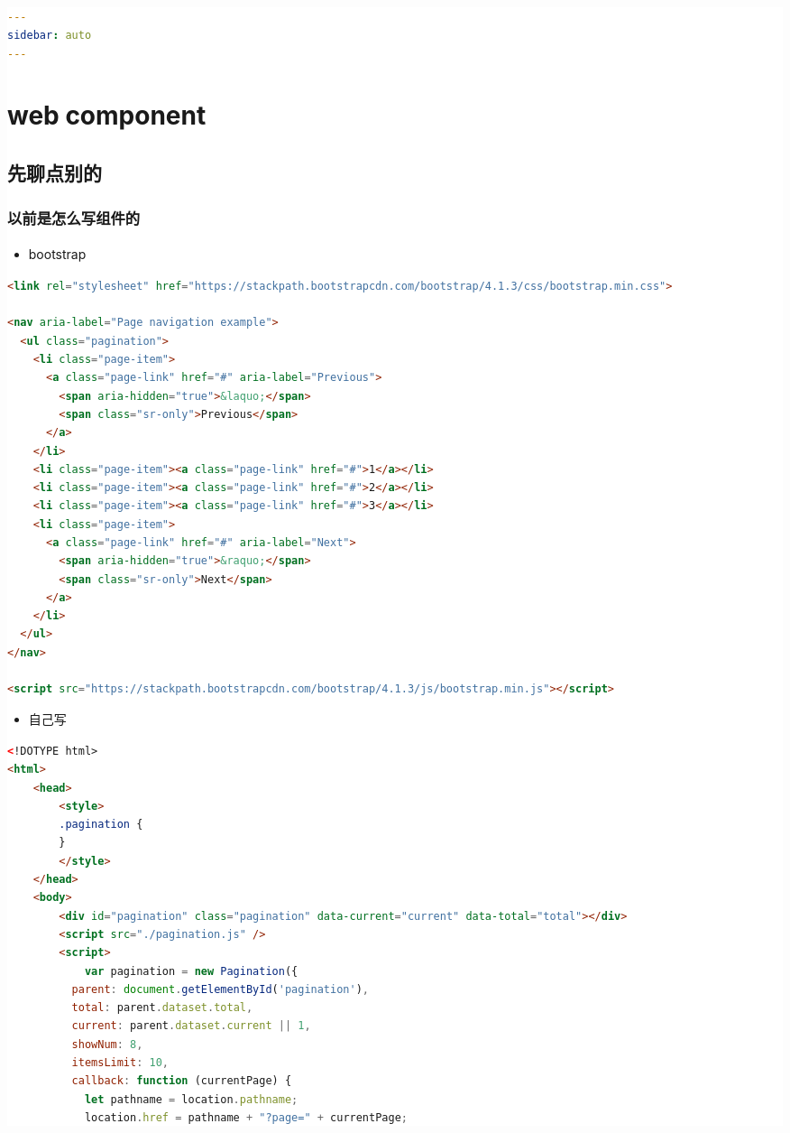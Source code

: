 ```yaml
---
sidebar: auto
---
```

# web component

## 先聊点别的
### 以前是怎么写组件的
- bootstrap

```html
<link rel="stylesheet" href="https://stackpath.bootstrapcdn.com/bootstrap/4.1.3/css/bootstrap.min.css">

<nav aria-label="Page navigation example">
  <ul class="pagination">
    <li class="page-item">
      <a class="page-link" href="#" aria-label="Previous">
        <span aria-hidden="true">&laquo;</span>
        <span class="sr-only">Previous</span>
      </a>
    </li>
    <li class="page-item"><a class="page-link" href="#">1</a></li>
    <li class="page-item"><a class="page-link" href="#">2</a></li>
    <li class="page-item"><a class="page-link" href="#">3</a></li>
    <li class="page-item">
      <a class="page-link" href="#" aria-label="Next">
        <span aria-hidden="true">&raquo;</span>
        <span class="sr-only">Next</span>
      </a>
    </li>
  </ul>
</nav>

<script src="https://stackpath.bootstrapcdn.com/bootstrap/4.1.3/js/bootstrap.min.js"></script>
```

- 自己写

```html
<!DOTYPE html>
<html>
	<head>
		<style>
		.pagination {
		}
		</style>
	</head>
	<body>
		<div id="pagination" class="pagination" data-current="current" data-total="total"></div>
		<script src="./pagination.js" />
		<script>
			var pagination = new Pagination({
	      parent: document.getElementById('pagination'),
	      total: parent.dataset.total,
	      current: parent.dataset.current || 1,
	      showNum: 8,
	      itemsLimit: 10,
	      callback: function (currentPage) {
	        let pathname = location.pathname;
	        location.href = pathname + "?page=" + currentPage;
```